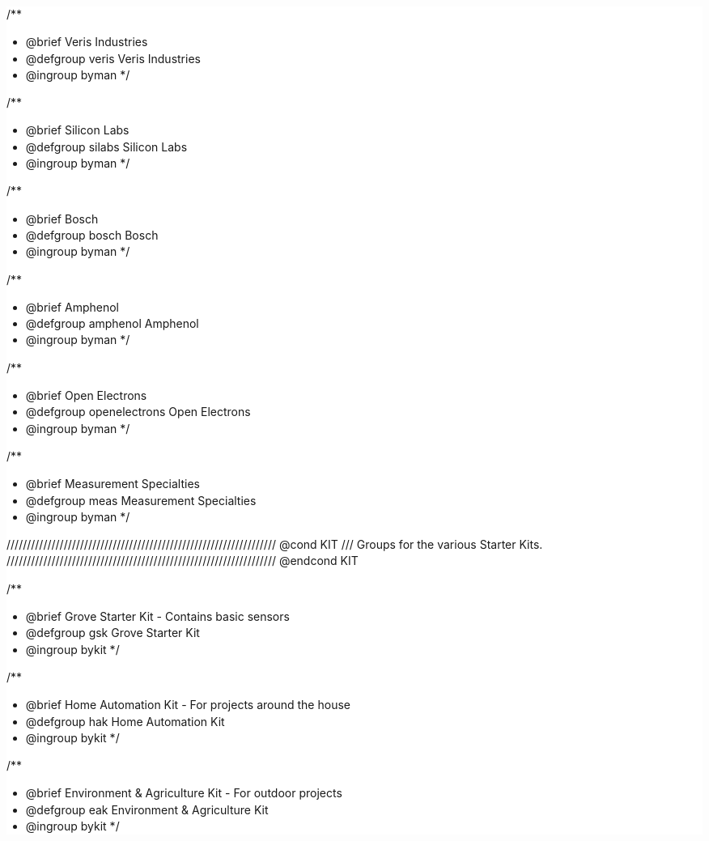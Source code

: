/**
 * @brief Veris Industries
 * @defgroup veris Veris Industries
 * @ingroup byman
 */

 /**
 * @brief Silicon Labs
 * @defgroup silabs Silicon Labs
 * @ingroup byman
 */

/**
 * @brief Bosch
 * @defgroup bosch Bosch
 * @ingroup byman
 */

/**
 * @brief Amphenol
 * @defgroup amphenol Amphenol
 * @ingroup byman
 */

/**
 * @brief Open Electrons
 * @defgroup openelectrons Open Electrons
 * @ingroup byman
 */

/**
 * @brief Measurement Specialties
 * @defgroup meas Measurement Specialties
 * @ingroup byman
 */

////////////////////////////////////////////////////////////////// @cond KIT
/// Groups for the various Starter Kits.
////////////////////////////////////////////////////////////////// @endcond KIT

/**
 * @brief Grove Starter Kit - Contains basic sensors
 * @defgroup gsk Grove Starter Kit
 * @ingroup bykit
 */

/**
 * @brief Home Automation Kit - For projects around the house
 * @defgroup hak Home Automation Kit
 * @ingroup bykit
 */

/**
 * @brief Environment & Agriculture Kit - For outdoor projects
 * @defgroup eak Environment & Agriculture Kit
 * @ingroup bykit
 */
